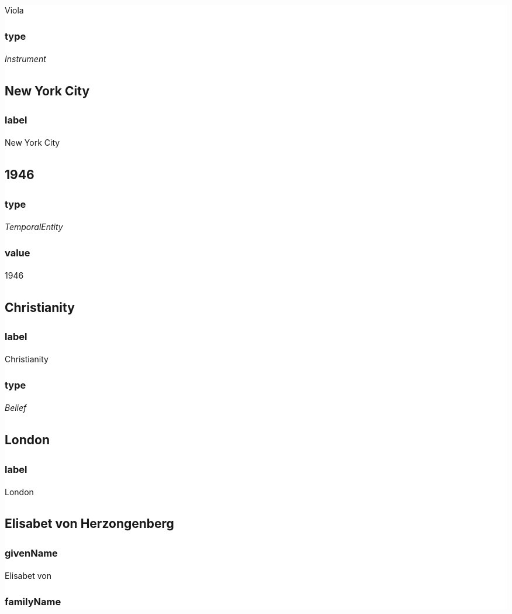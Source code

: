 Viola

### type


*Instrument*

## New York City

### label


New York City

## 1946

### type


*TemporalEntity*

### value


1946

## Christianity

### label


Christianity

### type


*Belief*

## London

### label


London

## Elisabet von Herzongenberg

### givenName


Elisabet von

### familyName
